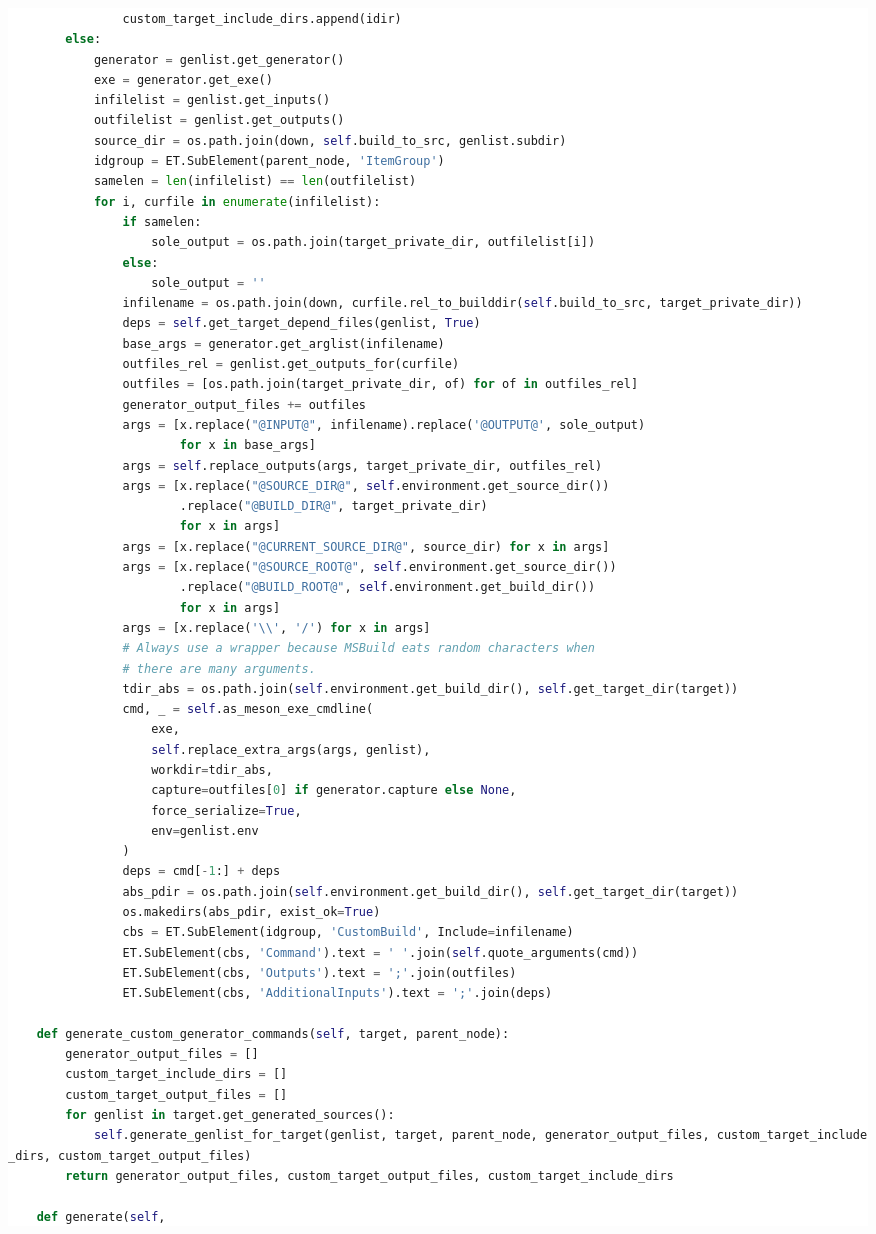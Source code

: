 ```python
                custom_target_include_dirs.append(idir)
        else:
            generator = genlist.get_generator()
            exe = generator.get_exe()
            infilelist = genlist.get_inputs()
            outfilelist = genlist.get_outputs()
            source_dir = os.path.join(down, self.build_to_src, genlist.subdir)
            idgroup = ET.SubElement(parent_node, 'ItemGroup')
            samelen = len(infilelist) == len(outfilelist)
            for i, curfile in enumerate(infilelist):
                if samelen:
                    sole_output = os.path.join(target_private_dir, outfilelist[i])
                else:
                    sole_output = ''
                infilename = os.path.join(down, curfile.rel_to_builddir(self.build_to_src, target_private_dir))
                deps = self.get_target_depend_files(genlist, True)
                base_args = generator.get_arglist(infilename)
                outfiles_rel = genlist.get_outputs_for(curfile)
                outfiles = [os.path.join(target_private_dir, of) for of in outfiles_rel]
                generator_output_files += outfiles
                args = [x.replace("@INPUT@", infilename).replace('@OUTPUT@', sole_output)
                        for x in base_args]
                args = self.replace_outputs(args, target_private_dir, outfiles_rel)
                args = [x.replace("@SOURCE_DIR@", self.environment.get_source_dir())
                        .replace("@BUILD_DIR@", target_private_dir)
                        for x in args]
                args = [x.replace("@CURRENT_SOURCE_DIR@", source_dir) for x in args]
                args = [x.replace("@SOURCE_ROOT@", self.environment.get_source_dir())
                        .replace("@BUILD_ROOT@", self.environment.get_build_dir())
                        for x in args]
                args = [x.replace('\\', '/') for x in args]
                # Always use a wrapper because MSBuild eats random characters when
                # there are many arguments.
                tdir_abs = os.path.join(self.environment.get_build_dir(), self.get_target_dir(target))
                cmd, _ = self.as_meson_exe_cmdline(
                    exe,
                    self.replace_extra_args(args, genlist),
                    workdir=tdir_abs,
                    capture=outfiles[0] if generator.capture else None,
                    force_serialize=True,
                    env=genlist.env
                )
                deps = cmd[-1:] + deps
                abs_pdir = os.path.join(self.environment.get_build_dir(), self.get_target_dir(target))
                os.makedirs(abs_pdir, exist_ok=True)
                cbs = ET.SubElement(idgroup, 'CustomBuild', Include=infilename)
                ET.SubElement(cbs, 'Command').text = ' '.join(self.quote_arguments(cmd))
                ET.SubElement(cbs, 'Outputs').text = ';'.join(outfiles)
                ET.SubElement(cbs, 'AdditionalInputs').text = ';'.join(deps)

    def generate_custom_generator_commands(self, target, parent_node):
        generator_output_files = []
        custom_target_include_dirs = []
        custom_target_output_files = []
        for genlist in target.get_generated_sources():
            self.generate_genlist_for_target(genlist, target, parent_node, generator_output_files, custom_target_include_dirs, custom_target_output_files)
        return generator_output_files, custom_target_output_files, custom_target_include_dirs

    def generate(self,
```